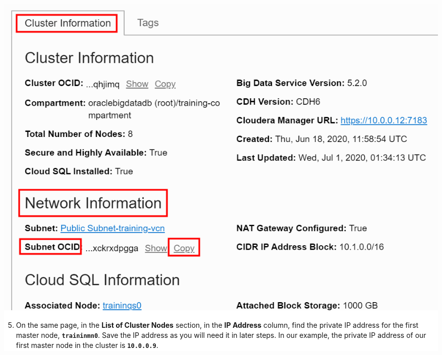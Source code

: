   ![](./images/subnet-ocid.png " ")

5. On the same page, in the **List of Cluster Nodes** section, in the **IP Address** column, find the private IP address for the first master node, **`traininmn0`**. Save the IP address as you will need it in later steps. In our example, the private IP address of our first master node in the cluster is **`10.0.0.9`**.
